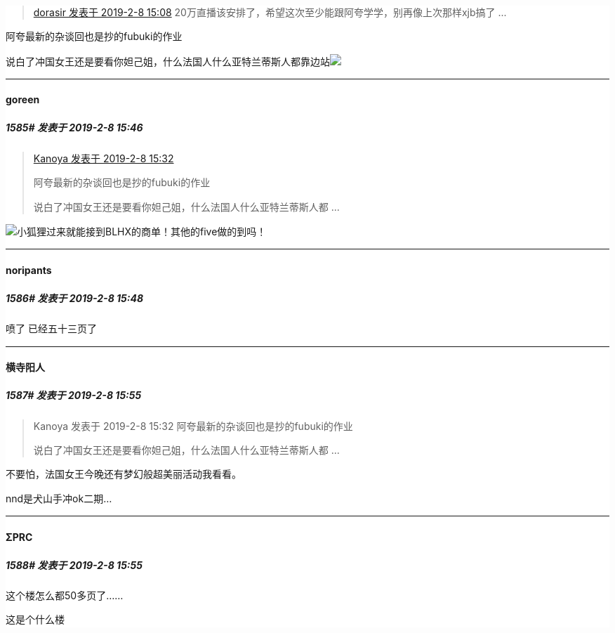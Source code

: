 
<blockquote><a href="httphttps://bbs.saraba1st.com/2b/forum.php?mod=redirect&amp;goto=findpost&amp;pid=42525861&amp;ptid=1808327" target="_blank">dorasir 发表于 2019-2-8 15:08</a>
20万直播该安排了，希望这次至少能跟阿夸学学，别再像上次那样xjb搞了 ...</blockquote>
阿夸最新的杂谈回也是抄的fubuki的作业

说白了冲国女王还是要看你妲己姐，什么法国人什么亚特兰蒂斯人都靠边站<img src="https://static.saraba1st.com/image/smiley/face2017/067.png" referrerpolicy="no-referrer">


-----

####  goreen  
##### 1585#       发表于 2019-2-8 15:46


<blockquote><a href="httphttps://bbs.saraba1st.com/2b/forum.php?mod=redirect&amp;goto=findpost&amp;pid=42526056&amp;ptid=1808327" target="_blank">Kanoya 发表于 2019-2-8 15:32</a>

阿夸最新的杂谈回也是抄的fubuki的作业


说白了冲国女王还是要看你妲己姐，什么法国人什么亚特兰蒂斯人都 ...</blockquote>
<img src="https://static.saraba1st.com/image/smiley/face2017/132.png" referrerpolicy="no-referrer">小狐狸过来就能接到BLHX的商单！其他的five做的到吗！


-----

####  noripants  
##### 1586#       发表于 2019-2-8 15:48


喷了 已经五十三页了


-----

####  横寺阳人  
##### 1587#       发表于 2019-2-8 15:55


<blockquote>Kanoya 发表于 2019-2-8 15:32
阿夸最新的杂谈回也是抄的fubuki的作业


说白了冲国女王还是要看你妲己姐，什么法国人什么亚特兰蒂斯人都 ...</blockquote>
不要怕，法国女王今晚还有梦幻般超美丽活动我看看。

nnd是犬山手冲ok二期…


-----

####  ΣPRC  
##### 1588#       发表于 2019-2-8 15:55


这个楼怎么都50多页了……

这是个什么楼
